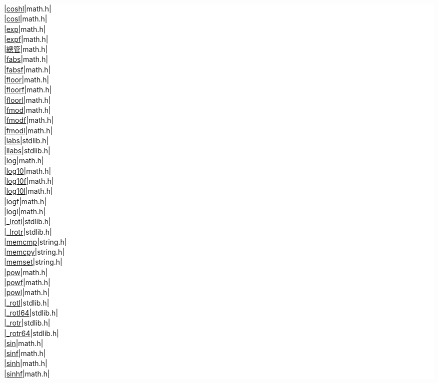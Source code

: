 |[coshl](../c-runtime-library/reference/cos-cosf-cosl-cosh-coshf-coshl.md)|math.h|  
|[cosl](../c-runtime-library/reference/cos-cosf-cosl-cosh-coshf-coshl.md)|math.h|  
|[exp](../c-runtime-library/reference/exp-expf.md)|math.h|  
|[expf](../c-runtime-library/reference/exp-expf.md)|math.h|  
|[總管](../c-runtime-library/reference/exp-expf.md)|math.h|  
|[fabs](../c-runtime-library/reference/fabs-fabsf-fabsl.md)|math.h|  
|[fabsf](../c-runtime-library/reference/fabs-fabsf-fabsl.md)|math.h|  
|[floor](../c-runtime-library/reference/floor-floorf-floorl.md)|math.h|  
|[floorf](../c-runtime-library/reference/floor-floorf-floorl.md)|math.h|  
|[floorl](../c-runtime-library/reference/floor-floorf-floorl.md)|math.h|  
|[fmod](../c-runtime-library/reference/fmod-fmodf.md)|math.h|  
|[fmodf](../c-runtime-library/reference/fmod-fmodf.md)|math.h|  
|[fmodl](../c-runtime-library/reference/fmod-fmodf.md)|math.h|  
|[labs](../c-runtime-library/reference/abs-labs-llabs-abs64.md)|stdlib.h|  
|[llabs](../c-runtime-library/reference/abs-labs-llabs-abs64.md)|stdlib.h|  
|[log](../c-runtime-library/reference/log-logf-log10-log10f.md)|math.h|  
|[log10](../c-runtime-library/reference/log-logf-log10-log10f.md)|math.h|  
|[log10f](../c-runtime-library/reference/log-logf-log10-log10f.md)|math.h|  
|[log10l](../c-runtime-library/reference/log-logf-log10-log10f.md)|math.h|  
|[logf](../c-runtime-library/reference/log-logf-log10-log10f.md)|math.h|  
|[logl](../c-runtime-library/reference/log-logf-log10-log10f.md)|math.h|  
|[_lrotl](../c-runtime-library/reference/lrotl-lrotr.md)|stdlib.h|  
|[_lrotr](../c-runtime-library/reference/lrotl-lrotr.md)|stdlib.h|  
|[memcmp](../c-runtime-library/reference/memcmp-wmemcmp.md)|string.h|  
|[memcpy](../c-runtime-library/reference/memcpy-wmemcpy.md)|string.h|  
|[memset](../c-runtime-library/reference/memset-wmemset.md)|string.h|  
|[pow](../c-runtime-library/reference/pow-powf-powl.md)|math.h|  
|[powf](../c-runtime-library/reference/pow-powf-powl.md)|math.h|  
|[powl](../c-runtime-library/reference/pow-powf-powl.md)|math.h|  
|[_rotl](../c-runtime-library/reference/rotl-rotl64-rotr-rotr64.md)|stdlib.h|  
|[_rotl64](../c-runtime-library/reference/rotl-rotl64-rotr-rotr64.md)|stdlib.h|  
|[_rotr](../c-runtime-library/reference/rotl-rotl64-rotr-rotr64.md)|stdlib.h|  
|[_rotr64](../c-runtime-library/reference/rotl-rotl64-rotr-rotr64.md)|stdlib.h|  
|[sin](../c-runtime-library/reference/pow-powf-powl.md)|math.h|  
|[sinf](../c-runtime-library/reference/pow-powf-powl.md)|math.h|  
|[sinh](../c-runtime-library/reference/pow-powf-powl.md)|math.h|  
|[sinhf](../c-runtime-library/reference/pow-powf-powl.md)|math.h|  